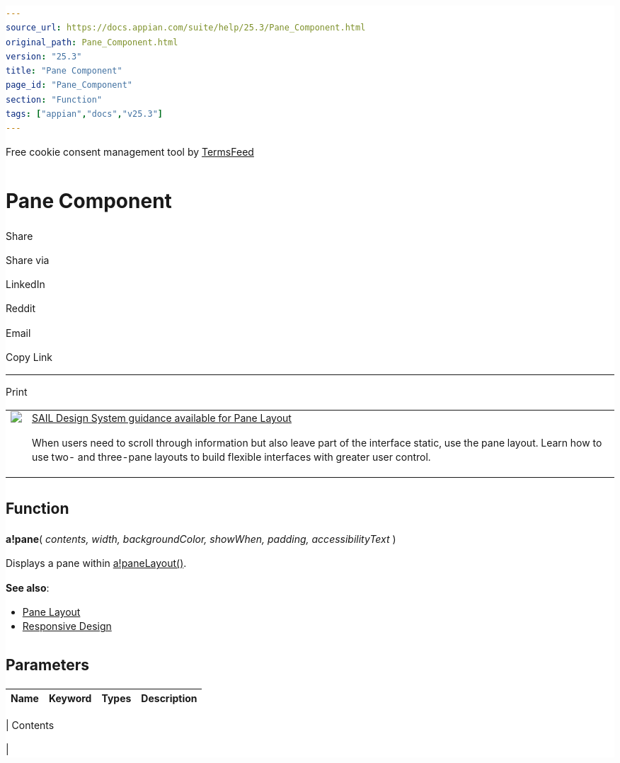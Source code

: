 ```yaml
---
source_url: https://docs.appian.com/suite/help/25.3/Pane_Component.html
original_path: Pane_Component.html
version: "25.3"
title: "Pane Component"
page_id: "Pane_Component"
section: "Function"
tags: ["appian","docs","v25.3"]
---
```



Free cookie consent management tool by [TermsFeed](https://www.termsfeed.com/)

# Pane Component

Share

Share via

LinkedIn

Reddit

Email

Copy Link

* * *

Print

<table><tbody><tr><td><a href="/suite/help/25.3/sail/home.html"><img class="ds-release-icon" src="images/design-sys/sail.png"></a></td><td><a class="ds-release-notice-a ds-release-notice-a-big" href="/suite/help/25.3/sail/ux-pane-layout.html">SAIL Design System guidance available for Pane Layout</a><p class="ds-release-notice-p">When users need to scroll through information but also leave part of the interface static, use the pane layout. Learn how to use two- and three-pane layouts to build flexible interfaces with greater user control.</p></td></tr></tbody></table>

## Function

**a!pane**( _contents, width, backgroundColor, showWhen, padding, accessibilityText_ )

Displays a pane within [a!paneLayout()](Pane_Layout.html).

**See also**:

-   [Pane Layout](Pane_Layout.html)
-   [Responsive Design](responsive_design.html)

## Parameters

| Name | Keyword | Types | Description |
| --- | --- | --- | --- |
|
Contents

 |
